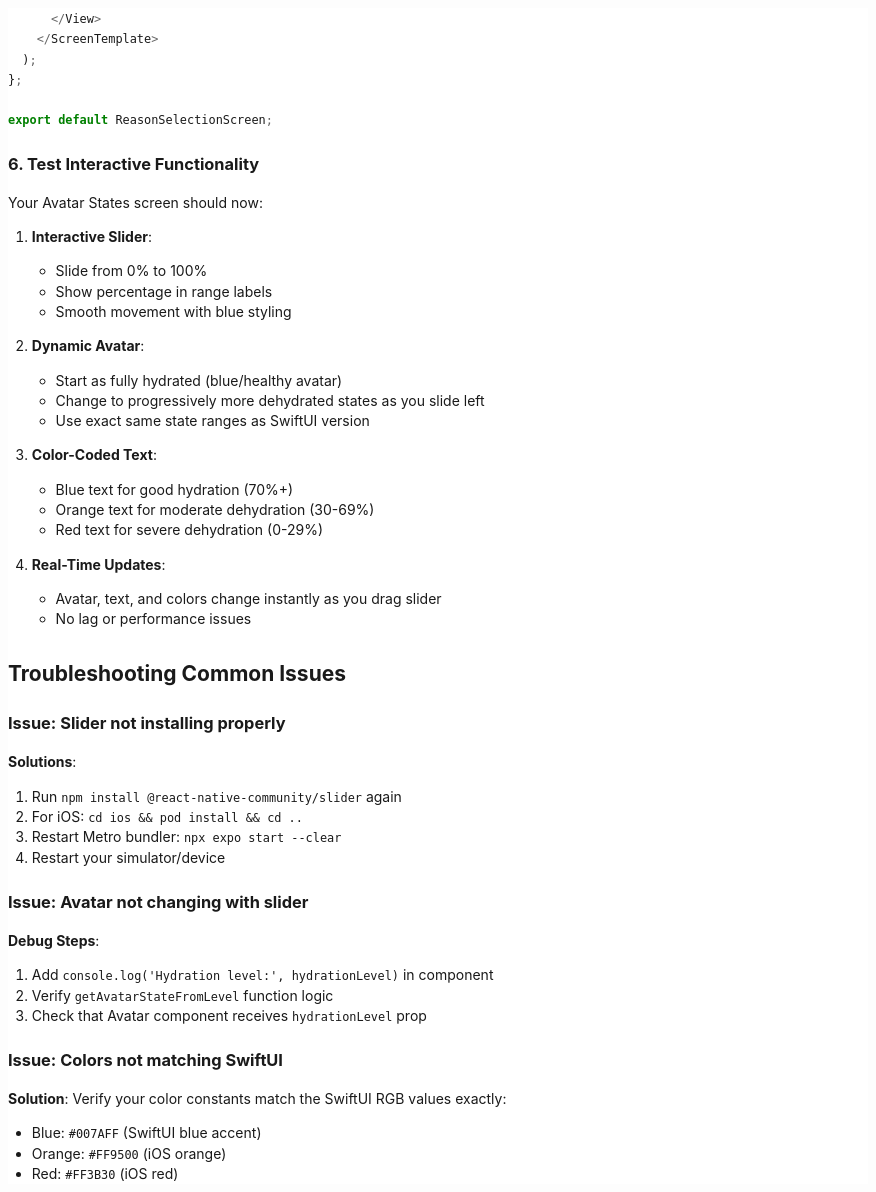 ```typescript
      </View>
    </ScreenTemplate>
  );
};

export default ReasonSelectionScreen;
```

### 6. Test Interactive Functionality

Your Avatar States screen should now:

1. **Interactive Slider**:
   - Slide from 0% to 100%
   - Show percentage in range labels
   - Smooth movement with blue styling

2. **Dynamic Avatar**:
   - Start as fully hydrated (blue/healthy avatar)
   - Change to progressively more dehydrated states as you slide left
   - Use exact same state ranges as SwiftUI version

3. **Color-Coded Text**:
   - Blue text for good hydration (70%+)
   - Orange text for moderate dehydration (30-69%)
   - Red text for severe dehydration (0-29%)

4. **Real-Time Updates**:
   - Avatar, text, and colors change instantly as you drag slider
   - No lag or performance issues

## Troubleshooting Common Issues

### Issue: Slider not installing properly
**Solutions**:
1. Run `npm install @react-native-community/slider` again
2. For iOS: `cd ios && pod install && cd ..`
3. Restart Metro bundler: `npx expo start --clear`
4. Restart your simulator/device

### Issue: Avatar not changing with slider
**Debug Steps**:
1. Add `console.log('Hydration level:', hydrationLevel)` in component
2. Verify `getAvatarStateFromLevel` function logic
3. Check that Avatar component receives `hydrationLevel` prop

### Issue: Colors not matching SwiftUI
**Solution**: Verify your color constants match the SwiftUI RGB values exactly:
- Blue: `#007AFF` (SwiftUI blue accent)
- Orange: `#FF9500` (iOS orange)  
- Red: `#FF3B30` (iOS red)

